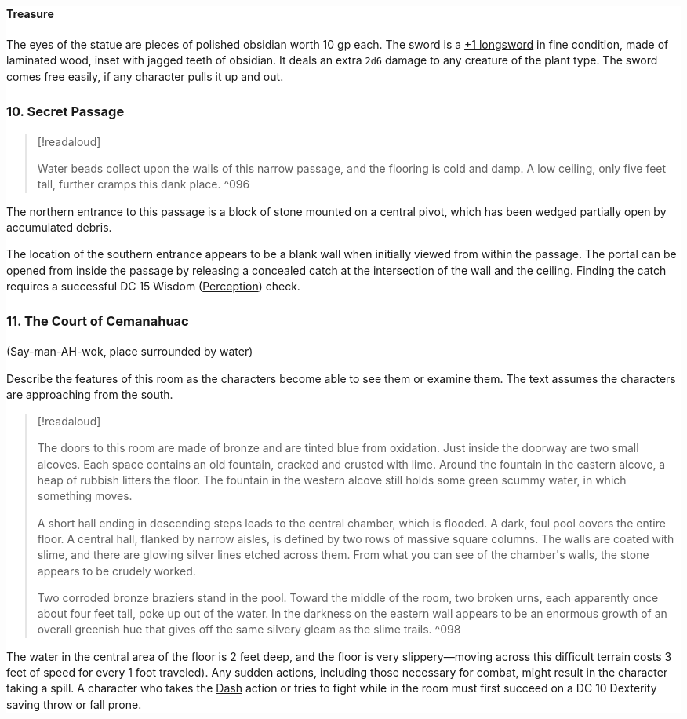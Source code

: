 #### Treasure

The eyes of the statue are pieces of polished obsidian worth 10 gp each. The sword is a [+1 longsword](/3-Mechanics/CLI/items/1-weapon.md) in fine condition, made of laminated wood, inset with jagged teeth of obsidian. It deals an extra `2d6` damage to any creature of the plant type. The sword comes free easily, if any character pulls it up and out.

### 10. Secret Passage

> [!readaloud] 
> 
> Water beads collect upon the walls of this narrow passage, and the flooring is cold and damp. A low ceiling, only five feet tall, further cramps this dank place.
^096

The northern entrance to this passage is a block of stone mounted on a central pivot, which has been wedged partially open by accumulated debris.

The location of the southern entrance appears to be a blank wall when initially viewed from within the passage. The portal can be opened from inside the passage by releasing a concealed catch at the intersection of the wall and the ceiling. Finding the catch requires a successful DC 15 Wisdom ([Perception](/3-Mechanics/CLI/rules/skills.md#Perception)) check.

### 11. The Court of Cemanahuac

(Say-man-AH-wok, place surrounded by water)

Describe the features of this room as the characters become able to see them or examine them. The text assumes the characters are approaching from the south.

> [!readaloud] 
> 
> The doors to this room are made of bronze and are tinted blue from oxidation. Just inside the doorway are two small alcoves. Each space contains an old fountain, cracked and crusted with lime. Around the fountain in the eastern alcove, a heap of rubbish litters the floor. The fountain in the western alcove still holds some green scummy water, in which something moves.
> 
> A short hall ending in descending steps leads to the central chamber, which is flooded. A dark, foul pool covers the entire floor. A central hall, flanked by narrow aisles, is defined by two rows of massive square columns. The walls are coated with slime, and there are glowing silver lines etched across them. From what you can see of the chamber's walls, the stone appears to be crudely worked.
> 
> Two corroded bronze braziers stand in the pool. Toward the middle of the room, two broken urns, each apparently once about four feet tall, poke up out of the water. In the darkness on the eastern wall appears to be an enormous growth of an overall greenish hue that gives off the same silvery gleam as the slime trails.
^098

The water in the central area of the floor is 2 feet deep, and the floor is very slippery—moving across this difficult terrain costs 3 feet of speed for every 1 foot traveled). Any sudden actions, including those necessary for combat, might result in the character taking a spill. A character who takes the [Dash](/3-Mechanics/CLI/rules/actions.md#Dash) action or tries to fight while in the room must first succeed on a DC 10 Dexterity saving throw or fall [prone](/3-Mechanics/CLI/rules/conditions.md#prone).
